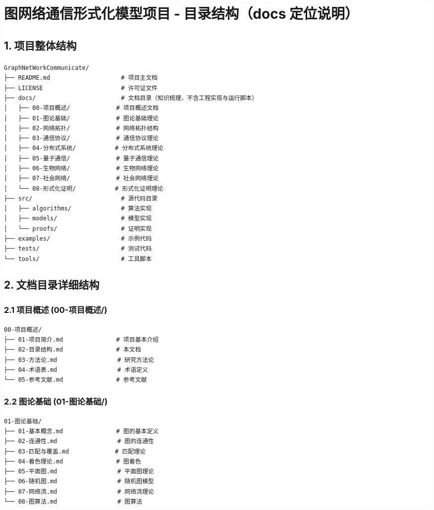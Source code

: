 # 图网络通信形式化模型项目 - 目录结构（docs 定位说明）

## 1. 项目整体结构

```text
GraphNetWorkCommunicate/
├── README.md                    # 项目主文档
├── LICENSE                      # 许可证文件
├── docs/                        # 文档目录（知识梳理，不含工程实现与运行脚本）
│   ├── 00-项目概述/             # 项目概述文档
│   ├── 01-图论基础/             # 图论基础理论
│   ├── 02-网络拓扑/             # 网络拓扑结构
│   ├── 03-通信协议/             # 通信协议理论
│   ├── 04-分布式系统/           # 分布式系统理论
│   ├── 05-量子通信/             # 量子通信理论
│   ├── 06-生物网络/             # 生物网络理论
│   ├── 07-社会网络/             # 社会网络理论
│   └── 08-形式化证明/           # 形式化证明理论
├── src/                         # 源代码目录
│   ├── algorithms/              # 算法实现
│   ├── models/                  # 模型实现
│   └── proofs/                  # 证明实现
├── examples/                    # 示例代码
├── tests/                       # 测试代码
└── tools/                       # 工具脚本
```

## 2. 文档目录详细结构

### 2.1 项目概述 (00-项目概述/)

```text
00-项目概述/
├── 01-项目简介.md               # 项目基本介绍
├── 02-目录结构.md               # 本文档
├── 03-方法论.md                 # 研究方法论
├── 04-术语表.md                 # 术语定义
└── 05-参考文献.md               # 参考文献
```

### 2.2 图论基础 (01-图论基础/)

```text
01-图论基础/
├── 01-基本概念.md               # 图的基本定义
├── 02-连通性.md                 # 图的连通性
├── 03-匹配与覆盖.md             # 匹配理论
├── 04-着色理论.md               # 图着色
├── 05-平面图.md                 # 平面图理论
├── 06-随机图.md                 # 随机图模型
├── 07-网络流.md                 # 网络流理论
└── 08-图算法.md                 # 图算法
```
